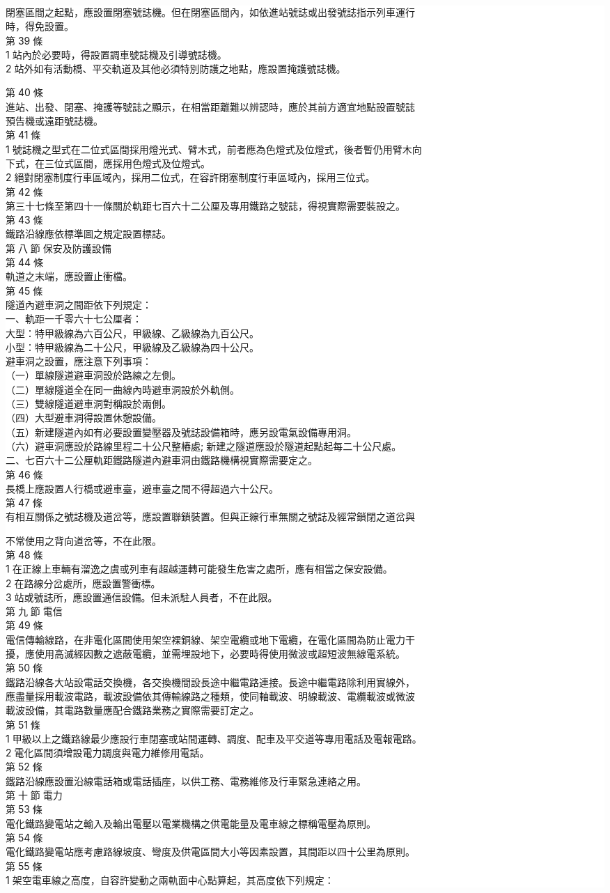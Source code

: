 閉塞區間之起點，應設置閉塞號誌機。但在閉塞區間內，如依進站號誌或出發號誌指示列車運行  
時，得免設置。  
第 39 條  
1 站內於必要時，得設置調車號誌機及引導號誌機。  
2 站外如有活動橋、平交軌道及其他必須特別防護之地點，應設置掩護號誌機。  


第 40 條  
進站、出發、閉塞、掩護等號誌之顯示，在相當距離難以辨認時，應於其前方適宜地點設置號誌  
預告機或遠距號誌機。  
第 41 條  
1 號誌機之型式在二位式區間採用燈光式、臂木式，前者應為色燈式及位燈式，後者暫仍用臂木向  
下式，在三位式區間，應採用色燈式及位燈式。  
2 絕對閉塞制度行車區域內，採用二位式，在容許閉塞制度行車區域內，採用三位式。  
第 42 條  
第三十七條至第四十一條關於軌距七百六十二公厘及專用鐵路之號誌，得視實際需要裝設之。  
第 43 條  
鐵路沿線應依標準圖之規定設置標誌。  
第 八 節 保安及防護設備  
第 44 條  
軌道之末端，應設置止衝檔。  
第 45 條  
隧道內避車洞之間距依下列規定：  
一、軌距一千零六十七公厘者：  
大型：特甲級線為六百公尺，甲級線、乙級線為九百公尺。  
小型：特甲級線為二十公尺，甲級線及乙級線為四十公尺。  
避車洞之設置，應注意下列事項：  
（一）單線隧道避車洞設於路線之左側。  
（二）單線隧道全在同一曲線內時避車洞設於外軌側。  
（三）雙線隧道避車洞對稱設於兩側。  
（四）大型避車洞得設置休憩設備。  
（五）新建隧道內如有必要設置變壓器及號誌設備箱時，應另設電氣設備專用洞。  
（六）避車洞應設於路線里程二十公尺整樁處; 新建之隧道應設於隧道起點起每二十公尺處。  
二、七百六十二公厘軌距鐵路隧道內避車洞由鐵路機構視實際需要定之。  
第 46 條  
長橋上應設置人行橋或避車臺，避車臺之間不得超過六十公尺。  
第 47 條  
有相互關係之號誌機及道岔等，應設置聯鎖裝置。但與正線行車無關之號誌及經常鎖閉之道岔與  


不常使用之背向道岔等，不在此限。  
第 48 條  
1 在正線上車輛有溜逸之虞或列車有超越運轉可能發生危害之處所，應有相當之保安設備。  
2 在路線分岔處所，應設置警衝標。  
3 站或號誌所，應設置通信設備。但未派駐人員者，不在此限。  
第 九 節 電信  
第 49 條  
電信傳輸線路，在非電化區間使用架空裸銅線、架空電纜或地下電纜，在電化區間為防止電力干  
擾，應使用高滅經因數之遮蔽電纜，並需埋設地下，必要時得使用微波或超短波無線電系統。  
第 50 條  
鐵路沿線各大站設電話交換機，各交換機間設長途中繼電路連接。長途中繼電路除利用實線外，  
應盡量採用載波電路，載波設備依其傳輸線路之種類，使同軸載波、明線載波、電纜載波或微波  
載波設備，其電路數量應配合鐵路業務之實際需要訂定之。  
第 51 條  
1 甲級以上之鐵路線最少應設行車閉塞或站間運轉、調度、配車及平交道等專用電話及電報電路。  
2 電化區間須增設電力調度與電力維修用電話。  
第 52 條  
鐵路沿線應設置沿線電話箱或電話插座，以供工務、電務維修及行車緊急連絡之用。  
第 十 節 電力  
第 53 條  
電化鐵路變電站之輸入及輸出電壓以電業機構之供電能量及電車線之標稱電壓為原則。  
第 54 條  
電化鐵路變電站應考慮路線坡度、彎度及供電區間大小等因素設置，其間距以四十公里為原則。  
第 55 條  
1 架空電車線之高度，自容許變動之兩軌面中心點算起，其高度依下列規定：  